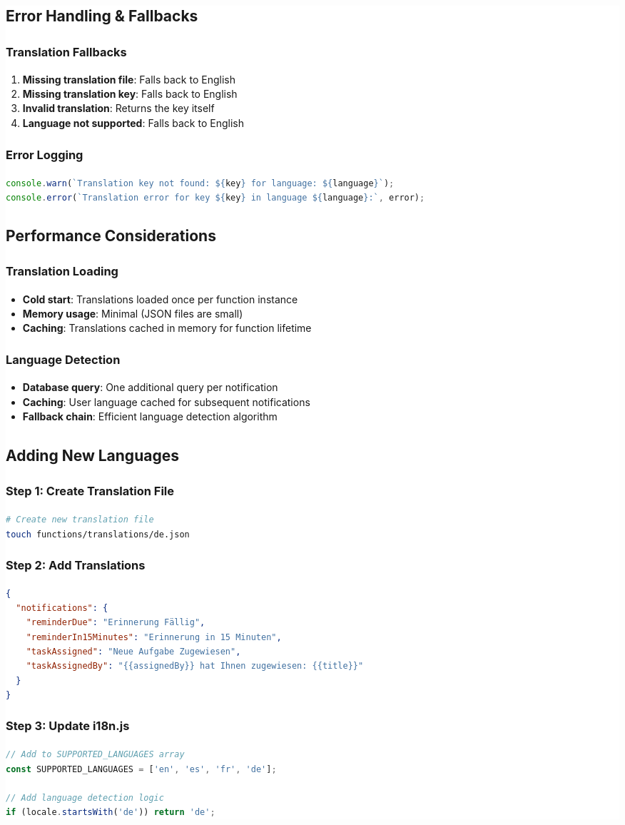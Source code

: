 ## Error Handling & Fallbacks

### Translation Fallbacks
1. **Missing translation file**: Falls back to English
2. **Missing translation key**: Falls back to English
3. **Invalid translation**: Returns the key itself
4. **Language not supported**: Falls back to English

### Error Logging
```javascript
console.warn(`Translation key not found: ${key} for language: ${language}`);
console.error(`Translation error for key ${key} in language ${language}:`, error);
```

## Performance Considerations

### Translation Loading
- **Cold start**: Translations loaded once per function instance
- **Memory usage**: Minimal (JSON files are small)
- **Caching**: Translations cached in memory for function lifetime

### Language Detection
- **Database query**: One additional query per notification
- **Caching**: User language cached for subsequent notifications
- **Fallback chain**: Efficient language detection algorithm

## Adding New Languages

### Step 1: Create Translation File
```bash
# Create new translation file
touch functions/translations/de.json
```

### Step 2: Add Translations
```json
{
  "notifications": {
    "reminderDue": "Erinnerung Fällig",
    "reminderIn15Minutes": "Erinnerung in 15 Minuten",
    "taskAssigned": "Neue Aufgabe Zugewiesen",
    "taskAssignedBy": "{{assignedBy}} hat Ihnen zugewiesen: {{title}}"
  }
}
```

### Step 3: Update i18n.js
```javascript
// Add to SUPPORTED_LANGUAGES array
const SUPPORTED_LANGUAGES = ['en', 'es', 'fr', 'de'];

// Add language detection logic
if (locale.startsWith('de')) return 'de';
```
